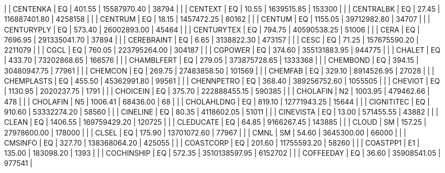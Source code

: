 |  | CENTENKA | EQ | 401.55 | 15587970.40 | 38794 |
|  | CENTEXT | EQ | 10.55 | 1639515.85 | 153300 |
|  | CENTRALBK | EQ | 27.45 | 116887401.80 | 4258158 |
|  | CENTRUM | EQ | 18.15 | 1457472.25 | 80162 |
|  | CENTUM | EQ | 1155.05 | 39712982.80 | 34707 |
|  | CENTURYPLY | EQ | 573.40 | 26002893.00 | 45464 |
|  | CENTURYTEX | EQ | 794.75 | 40590538.25 | 51006 |
|  | CERA | EQ | 7696.95 | 291335041.70 | 37894 |
|  | CEREBRAINT | EQ | 6.65 | 3138822.30 | 473157 |
|  | CESC | EQ | 71.25 | 157675590.20 | 2211079 |
|  | CGCL | EQ | 760.05 | 223795264.00 | 304187 |
|  | CGPOWER | EQ | 374.60 | 355131883.95 | 944775 |
|  | CHALET | EQ | 433.70 | 73202868.65 | 166576 |
|  | CHAMBLFERT | EQ | 279.05 | 373875728.65 | 1333368 |
|  | CHEMBOND | EQ | 394.15 | 30480947.75 | 77961 |
|  | CHEMCON | EQ | 269.75 | 27483858.50 | 101569 |
|  | CHEMFAB | EQ | 329.10 | 8914526.95 | 27028 |
|  | CHEMPLASTS | EQ | 455.50 | 45362991.80 | 99561 |
|  | CHENNPETRO | EQ | 368.40 | 389256752.60 | 1055505 |
|  | CHEVIOT | EQ | 1130.95 | 2020237.75 | 1791 |
|  | CHOICEIN | EQ | 375.70 | 222888455.15 | 590385 |
|  | CHOLAFIN | N2 | 1003.95 | 479462.66 | 478 |
|  | CHOLAFIN | N5 | 1006.41 | 68436.00 | 68 |
|  | CHOLAHLDNG | EQ | 819.10 | 12771943.25 | 15644 |
|  | CIGNITITEC | EQ | 910.60 | 53332274.20 | 58560 |
|  | CINELINE | EQ | 80.35 | 4118602.05 | 51011 |
|  | CINEVISTA | EQ | 13.00 | 571455.55 | 43882 |
|  | CLEAN | EQ | 1406.55 | 169759429.20 | 120725 |
|  | CLEDUCATE | EQ | 64.85 | 9166267.45 | 143885 |
|  | CLOUD | SM | 157.25 | 27978600.00 | 178000 |
|  | CLSEL | EQ | 175.90 | 13701072.60 | 77967 |
|  | CMNL | SM | 54.60 | 3645300.00 | 66000 |
|  | CMSINFO | EQ | 327.70 | 138368064.20 | 425055 |
|  | COASTCORP | EQ | 201.60 | 11755593.20 | 58260 |
|  | COASTPP1 | E1 | 135.00 | 183098.20 | 1393 |
|  | COCHINSHIP | EQ | 572.35 | 3510138597.95 | 6152702 |
|  | COFFEEDAY | EQ | 36.60 | 35908541.05 | 977541 |